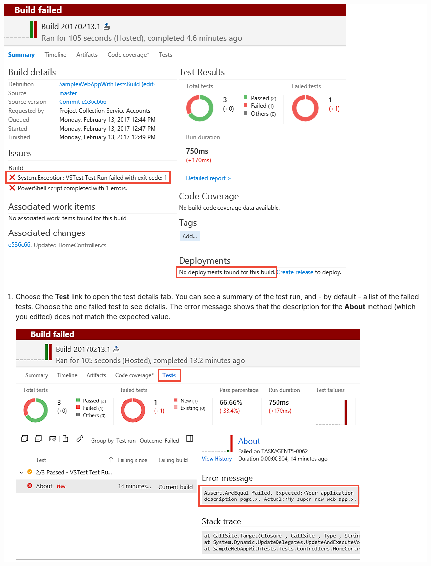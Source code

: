    ![Viewing the result of the failed CI build](_img/example-continuous-testing/example-continuous-testing-61.png)

1. Choose the **Test** link to open the test details tab. You can see a summary
   of the test run, and - by default - a list of the failed tests. Choose the one
   failed test to see details. The error message shows that the description for the
   **About** method (which you edited) does not match the expected value.

   ![Viewing the detailed test results](_img/example-continuous-testing/example-continuous-testing-62.png)
